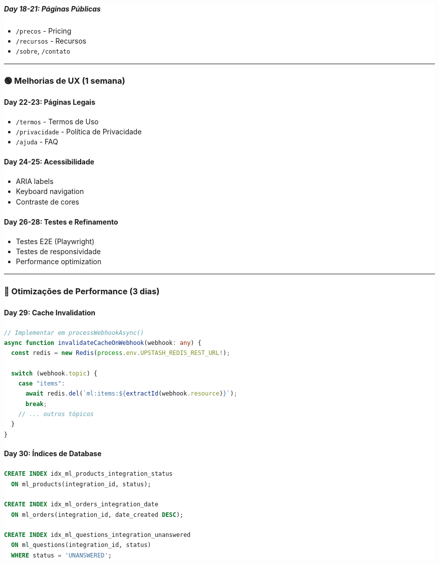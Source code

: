 ##### Day 18-21: Páginas Públicas

- `/precos` - Pricing
- `/recursos` - Recursos
- `/sobre`, `/contato`

---

### 🟢 Melhorias de UX (1 semana)

#### Day 22-23: Páginas Legais

- `/termos` - Termos de Uso
- `/privacidade` - Política de Privacidade
- `/ajuda` - FAQ

#### Day 24-25: Acessibilidade

- ARIA labels
- Keyboard navigation
- Contraste de cores

#### Day 26-28: Testes e Refinamento

- Testes E2E (Playwright)
- Testes de responsividade
- Performance optimization

---

### 🔵 Otimizações de Performance (3 dias)

#### Day 29: Cache Invalidation

```typescript
// Implementar em processWebhookAsync()
async function invalidateCacheOnWebhook(webhook: any) {
  const redis = new Redis(process.env.UPSTASH_REDIS_REST_URL!);

  switch (webhook.topic) {
    case "items":
      await redis.del(`ml:items:${extractId(webhook.resource)}`);
      break;
    // ... outros tópicos
  }
}
```

#### Day 30: Índices de Database

```sql
CREATE INDEX idx_ml_products_integration_status
  ON ml_products(integration_id, status);

CREATE INDEX idx_ml_orders_integration_date
  ON ml_orders(integration_id, date_created DESC);

CREATE INDEX idx_ml_questions_integration_unanswered
  ON ml_questions(integration_id, status)
  WHERE status = 'UNANSWERED';
```

